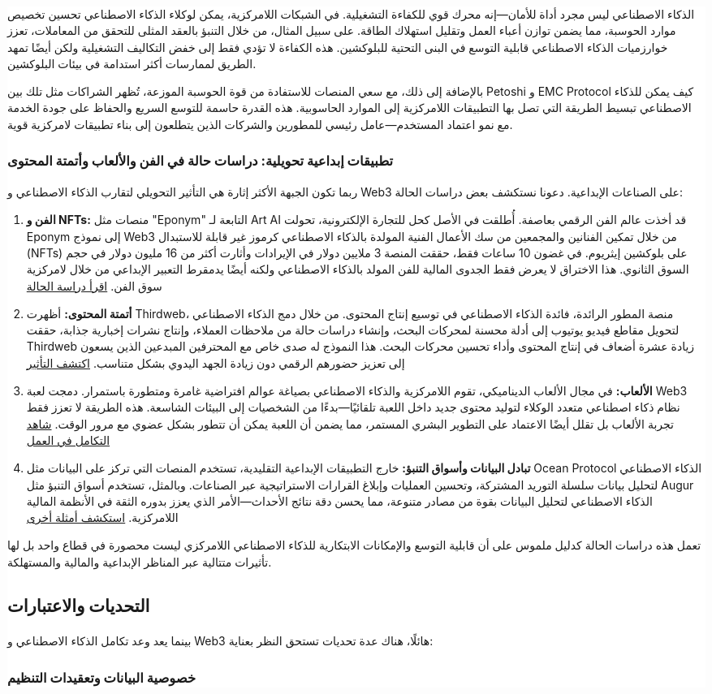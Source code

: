 الذكاء الاصطناعي ليس مجرد أداة للأمان—إنه محرك قوي للكفاءة التشغيلية. في الشبكات اللامركزية، يمكن لوكلاء الذكاء الاصطناعي تحسين تخصيص موارد الحوسبة، مما يضمن توازن أعباء العمل وتقليل استهلاك الطاقة. على سبيل المثال، من خلال التنبؤ بالعقد المثلى للتحقق من المعاملات، تعزز خوارزميات الذكاء الاصطناعي قابلية التوسع في البنى التحتية للبلوكشين. هذه الكفاءة لا تؤدي فقط إلى خفض التكاليف التشغيلية ولكن أيضًا تمهد الطريق لممارسات أكثر استدامة في بيئات البلوكشين.

بالإضافة إلى ذلك، مع سعي المنصات للاستفادة من قوة الحوسبة الموزعة، تُظهر الشراكات مثل تلك بين Petoshi و EMC Protocol كيف يمكن للذكاء الاصطناعي تبسيط الطريقة التي تصل بها التطبيقات اللامركزية إلى الموارد الحاسوبية. هذه القدرة حاسمة للتوسع السريع والحفاظ على جودة الخدمة مع نمو اعتماد المستخدم—عامل رئيسي للمطورين والشركات الذين يتطلعون إلى بناء تطبيقات لامركزية قوية.

### تطبيقات إبداعية تحويلية: دراسات حالة في الفن والألعاب وأتمتة المحتوى

ربما تكون الجبهة الأكثر إثارة هي التأثير التحويلي لتقارب الذكاء الاصطناعي و Web3 على الصناعات الإبداعية. دعونا نستكشف بعض دراسات الحالة:

1. **الفن و NFTs:** منصات مثل "Eponym" التابعة لـ Art AI قد أخذت عالم الفن الرقمي بعاصفة. أُطلقت في الأصل كحل للتجارة الإلكترونية، تحولت Eponym إلى نموذج Web3 من خلال تمكين الفنانين والمجمعين من سك الأعمال الفنية المولدة بالذكاء الاصطناعي كرموز غير قابلة للاستبدال (NFTs) على بلوكشين إيثريوم. في غضون 10 ساعات فقط، حققت المنصة 3 ملايين دولار في الإيرادات وأثارت أكثر من 16 مليون دولار في حجم السوق الثانوي. هذا الاختراق لا يعرض فقط الجدوى المالية للفن المولد بالذكاء الاصطناعي ولكنه أيضًا يدمقرط التعبير الإبداعي من خلال لامركزية سوق الفن. [اقرأ دراسة الحالة](https://logicful.co.uk/case-studies/eponym-by-art-ai-web3-consultancy?utm_source=cuckoo.network)

2. **أتمتة المحتوى:** أظهرت Thirdweb، منصة المطور الرائدة، فائدة الذكاء الاصطناعي في توسيع إنتاج المحتوى. من خلال دمج الذكاء الاصطناعي لتحويل مقاطع فيديو يوتيوب إلى أدلة محسنة لمحركات البحث، وإنشاء دراسات حالة من ملاحظات العملاء، وإنتاج نشرات إخبارية جذابة، حققت Thirdweb زيادة عشرة أضعاف في إنتاج المحتوى وأداء تحسين محركات البحث. هذا النموذج له صدى خاص مع المحترفين المبدعين الذين يسعون إلى تعزيز حضورهم الرقمي دون زيادة الجهد اليدوي بشكل متناسب. [اكتشف التأثير](https://www.tryleap.ai/case-studies/thirdweb?utm_source=cuckoo.network)

3. **الألعاب:** في مجال الألعاب الديناميكي، تقوم اللامركزية والذكاء الاصطناعي بصياغة عوالم افتراضية غامرة ومتطورة باستمرار. دمجت لعبة Web3 نظام ذكاء اصطناعي متعدد الوكلاء لتوليد محتوى جديد داخل اللعبة تلقائيًا—بدءًا من الشخصيات إلى البيئات الشاسعة. هذه الطريقة لا تعزز فقط تجربة الألعاب بل تقلل أيضًا الاعتماد على التطوير البشري المستمر، مما يضمن أن اللعبة يمكن أن تتطور بشكل عضوي مع مرور الوقت. [شاهد التكامل في العمل](https://uinno.io/cases/blockchain-integration-web3-gaming-case-study/?utm_source=cuckoo.network)

4. **تبادل البيانات وأسواق التنبؤ:** خارج التطبيقات الإبداعية التقليدية، تستخدم المنصات التي تركز على البيانات مثل Ocean Protocol الذكاء الاصطناعي لتحليل بيانات سلسلة التوريد المشتركة، وتحسين العمليات وإبلاغ القرارات الاستراتيجية عبر الصناعات. وبالمثل، تستخدم أسواق التنبؤ مثل Augur الذكاء الاصطناعي لتحليل البيانات بقوة من مصادر متنوعة، مما يحسن دقة نتائج الأحداث—الأمر الذي يعزز بدوره الثقة في الأنظمة المالية اللامركزية. [استكشف أمثلة أخرى](https://platoaistream.com/plato-data/5-real-world-examples-on-how-ai-is-transforming-web3/?utm_source=cuckoo.network)

تعمل هذه دراسات الحالة كدليل ملموس على أن قابلية التوسع والإمكانات الابتكارية للذكاء الاصطناعي اللامركزي ليست محصورة في قطاع واحد بل لها تأثيرات متتالية عبر المناظر الإبداعية والمالية والمستهلكة.

## التحديات والاعتبارات

بينما يعد وعد تكامل الذكاء الاصطناعي و Web3 هائلًا، هناك عدة تحديات تستحق النظر بعناية:

### خصوصية البيانات وتعقيدات التنظيم
